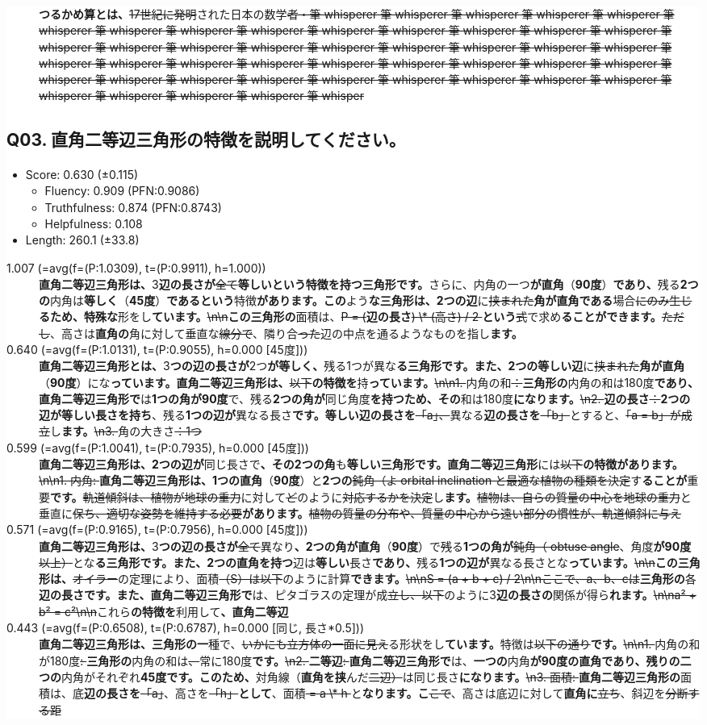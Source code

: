 <dd><b>つるかめ算とは、</b><s>17世紀に発明</s>された日本の数学<s>者・筆 whisperer 筆 whisperer 筆 whisperer 筆 whisperer 筆 whisperer 筆 whisperer 筆 whisperer 筆 whisperer 筆 whisperer 筆 whisperer 筆 whisperer 筆 whisperer 筆 whisperer 筆 whisperer 筆 whisperer 筆 whisperer 筆 whisperer 筆 whisperer 筆 whisperer 筆 whisperer 筆 whisperer 筆 whisperer 筆 whisperer 筆 whisperer 筆 whisperer 筆 whisperer 筆 whisperer 筆 whisperer 筆 whisperer 筆 whisperer 筆 whisperer 筆 whisperer 筆 whisperer 筆 whisperer 筆 whisperer 筆 whisperer 筆 whisperer 筆 whisperer 筆 whisperer 筆 whisperer 筆 whisperer 筆 whisperer 筆 whisperer 筆 whisperer 筆 whisperer 筆 whisper</s></dd>
</dl>

## <a name="Q03"></a>Q03. 直角二等辺三角形の特徴を説明してください。

- Score: 0.630 (±0.115)
  - Fluency: 0.909 (PFN:0.9086)
  - Truthfulness: 0.874 (PFN:0.8743)
  - Helpfulness: 0.108
- Length: 260.1 (±33.8)

<dl>
<dt>1.007 (=avg(f=(P:1.0309), t=(P:0.9911), h=1.000))</dt>
<dd><b>直角二等辺三角形は、</b>3<b>辺の長さが</b><s>全て</s><b>等しいという特徴を持つ三角形です。</b>さらに、内角の一つ<b>が直角</b>（<b>90度</b>）<b>であり、</b>残る<b>2つの</b>内角は<b>等しく</b>（<b>45度</b>）<b>であるという</b>特徴<b>があります。この</b>よう<b>な三角形は、2つの辺</b>に<s>挟まれた</s><b>角が直角である</b>場合<s>にのみ生じ</s><b>るため、特殊な</b>形をし<b>ています。</b><s>&#92;n&#92;n</s><b>この三角形の</b>面積は、<s>P = &#40;</s><b>辺の長さ</b><s>&#41; &#92;&#42; &#40;高さ&#41; / 2 </s><b>という</b><s>式</s>で求め<b>ることができます。</b><s>ただし</s>、高さは<b>直角の</b>角に対して垂直な<s>線分で</s>、隣り合<s>った</s>辺の中点を通るようなものを指し<b>ます。</b></dd>
<dt>0.640 (=avg(f=(P:1.0131), t=(P:0.9055), h=0.000 [45度]))</dt>
<dd><b>直角二等辺三角形とは、</b>3<b>つの辺の長さが</b>2つ<b>が等しく、</b>残る1つが異な<b>る三角形です。また、2つの等しい辺</b>に<s>挟まれた</s><b>角が直角</b>（<b>90度</b>）にな<b>っています。直角二等辺三角形は、</b><s>以下</s><b>の特徴を</b>持<b>っています。</b><s>&#92;n&#92;n1&#46; </s>内角の和<s>：</s><b>三角形の</b>内角の和は180度<b>であり、直角二等辺三角形で</b>は<b>1つの角が90度</b>で、残る<b>2つの角が</b>同じ角度<b>を持つため、その</b>和は180度<b>になります。</b><s>&#92;n2&#46; </s><b>辺の長さ</b><s>：</s><b>2つの辺が等しい長さを持ち</b>、残る<b>1つの辺が</b>異なる長さ<b>です。等しい辺の長さを</b><s>「a」、</s>異なる<b>辺の長さを</b><s>「b」</s>とすると、<s>「a = b」が成立</s>し<b>ます。</b><s>&#92;n3&#46; </s>角の大きさ<s>：1つ</s></dd>
<dt>0.599 (=avg(f=(P:1.0041), t=(P:0.7935), h=0.000 [45度]))</dt>
<dd><b>直角二等辺三角形は、2つの辺が</b>同じ長さで<b>、その2つの角</b>も<b>等しい三角形です。直角二等辺三角形</b>には<s>以下</s><b>の特徴があります。</b><s>&#92;n&#92;n1&#46; 内角: </s><b>直角二等辺三角形は、1つの直角</b>（<b>90度</b>）と<b>2つの</b><s>鈍角（よ orbital inclination と最適な植物の種類を決定</s>す<b>ることが</b>重要<b>です。</b><s>軌道傾斜は、植物が地球の重力</s>に対して<s>ど</s>のように<s>対応するかを決定</s>し<b>ます。</b><s>植物は、自らの質量の中心を地球の重力</s>と垂直に<s>保ち、適切な姿勢を維持する必要</s><b>があります。</b><s>植物の質量の分布や、質量の中心から遠い部分の慣性が、軌道傾斜に与え</s></dd>
<dt>0.571 (=avg(f=(P:0.9165), t=(P:0.7956), h=0.000 [45度]))</dt>
<dd><b>直角二等辺三角形は、</b>3<b>つの辺の長さが</b><s>全て</s>異なり<b>、2つの角が直角</b>（<b>90度</b>）で<s>残</s>る<b>1つの角が</b><s>鈍角（ obtuse angle</s>、角度<b>が90度</b><s>以上）</s>とな<b>る三角形です。また、2つの直角を持つ</b>辺は<b>等しい</b>長さ<b>であり、</b>残る<b>1つの辺が</b>異なる長さとな<b>っています。</b><s>&#92;n&#92;n</s><b>この三角形は、</b><s>オイラー</s>の定理により、面積<s>（S）は以下</s>のように計算<b>できます。</b><s>&#92;n&#92;nS = &#40;a &#43; b &#43; c&#41; / 2&#92;n&#92;nここで、a、b、cは</s><b>三角形の</b>各<b>辺の長さです。また、直角二等辺三角形で</b>は、ピタゴラスの定理が成<s>立し、以下</s>のように3<b>辺の長さの</b>関係が得ら<b>れます。</b><s>&#92;n&#92;na² &#43; b² = c²&#92;n&#92;n</s>これら<b>の特徴を</b>利用して<b>、直角二等辺</b></dd>
<dt>0.443 (=avg(f=(P:0.6508), t=(P:0.6787), h=0.000 [同じ, 長さ*0.5]))</dt>
<dd><b>直角二等辺三角形は、三角形の一</b>種で、<s>いかにも立方体の一面に見え</s>る形状をし<b>ています。</b>特徴は<s>以下の通り</s><b>です。</b><s>&#92;n&#92;n1&#46; </s>内角の和が180度<s>: </s><b>三角形の</b>内角の和は<s>、</s>常に180度<b>です。</b><s>&#92;n2&#46; </s><b>二等辺</b><s>: </s><b>直角二等辺三角形で</b>は、<b>一つの</b>内角<b>が90度の直角であり、残りの二つの</b>内角がそれぞれ<b>45度です。このため、</b>対角線（<b>直角を挟</b>んだ<s>二辺）</s>は同じ長さ<b>になります。</b><s>&#92;n3&#46; 面積: </s><b>直角二等辺三角形の</b>面積は、底<b>辺の長さを</b><s>「a」</s>、高さを<s>「h」</s><b>として</b>、面積<s> = a &#92;&#42; h </s>と<b>なります。こ</b><s>こで</s>、高さは底辺に対して<b>直角に</b><s>立ち</s>、斜辺を<s>分断する距</s></dd>
</dl>
